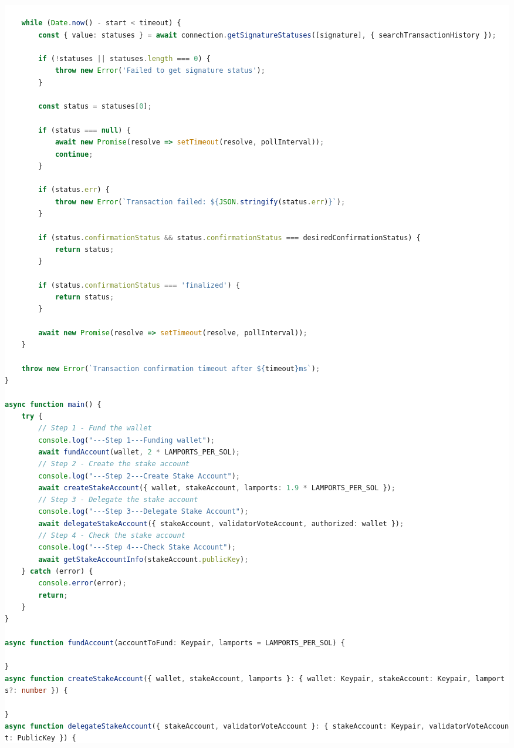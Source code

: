 ```ts

    while (Date.now() - start < timeout) {
        const { value: statuses } = await connection.getSignatureStatuses([signature], { searchTransactionHistory });

        if (!statuses || statuses.length === 0) {
            throw new Error('Failed to get signature status');
        }

        const status = statuses[0];

        if (status === null) {
            await new Promise(resolve => setTimeout(resolve, pollInterval));
            continue;
        }

        if (status.err) {
            throw new Error(`Transaction failed: ${JSON.stringify(status.err)}`);
        }

        if (status.confirmationStatus && status.confirmationStatus === desiredConfirmationStatus) {
            return status;
        }

        if (status.confirmationStatus === 'finalized') {
            return status;
        }

        await new Promise(resolve => setTimeout(resolve, pollInterval));
    }

    throw new Error(`Transaction confirmation timeout after ${timeout}ms`);
}

async function main() {
    try {
        // Step 1 - Fund the wallet
        console.log("---Step 1---Funding wallet");
        await fundAccount(wallet, 2 * LAMPORTS_PER_SOL);
        // Step 2 - Create the stake account
        console.log("---Step 2---Create Stake Account");
        await createStakeAccount({ wallet, stakeAccount, lamports: 1.9 * LAMPORTS_PER_SOL });
        // Step 3 - Delegate the stake account
        console.log("---Step 3---Delegate Stake Account");
        await delegateStakeAccount({ stakeAccount, validatorVoteAccount, authorized: wallet });
        // Step 4 - Check the stake account
        console.log("---Step 4---Check Stake Account");
        await getStakeAccountInfo(stakeAccount.publicKey);
    } catch (error) {
        console.error(error);
        return;
    }
}

async function fundAccount(accountToFund: Keypair, lamports = LAMPORTS_PER_SOL) {

}
async function createStakeAccount({ wallet, stakeAccount, lamports }: { wallet: Keypair, stakeAccount: Keypair, lamports?: number }) {

}
async function delegateStakeAccount({ stakeAccount, validatorVoteAccount }: { stakeAccount: Keypair, validatorVoteAccount: PublicKey }) {
```